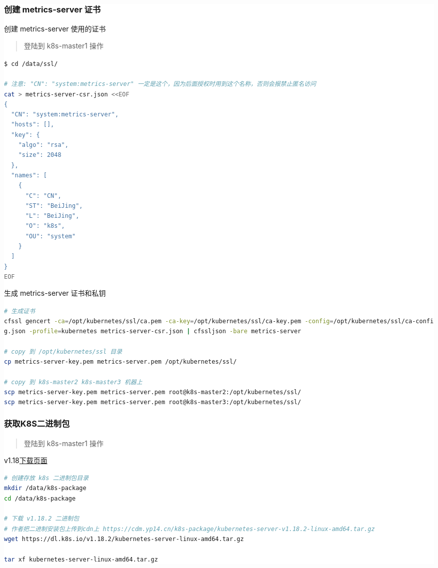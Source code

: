 ### 创建 metrics-server 证书

创建 metrics-server 使用的证书

> 登陆到 k8s-master1 操作

```bash
$ cd /data/ssl/

# 注意: "CN": "system:metrics-server" 一定是这个，因为后面授权时用到这个名称，否则会报禁止匿名访问
cat > metrics-server-csr.json <<EOF
{
  "CN": "system:metrics-server",
  "hosts": [],
  "key": {
    "algo": "rsa",
    "size": 2048
  },
  "names": [
    {
      "C": "CN",
      "ST": "BeiJing",
      "L": "BeiJing",
      "O": "k8s",
      "OU": "system"
    }
  ]
}
EOF
```

生成 metrics-server 证书和私钥

```bash
# 生成证书
cfssl gencert -ca=/opt/kubernetes/ssl/ca.pem -ca-key=/opt/kubernetes/ssl/ca-key.pem -config=/opt/kubernetes/ssl/ca-config.json -profile=kubernetes metrics-server-csr.json | cfssljson -bare metrics-server

# copy 到 /opt/kubernetes/ssl 目录
cp metrics-server-key.pem metrics-server.pem /opt/kubernetes/ssl/

# copy 到 k8s-master2 k8s-master3 机器上
scp metrics-server-key.pem metrics-server.pem root@k8s-master2:/opt/kubernetes/ssl/
scp metrics-server-key.pem metrics-server.pem root@k8s-master3:/opt/kubernetes/ssl/
```

### 获取K8S二进制包

> 登陆到 k8s-master1 操作

v1.18[下载页面](https://github.com/kubernetes/kubernetes/blob/master/CHANGELOG/CHANGELOG-1.18.md)

```bash
# 创建存放 k8s 二进制包目录
mkdir /data/k8s-package
cd /data/k8s-package

# 下载 v1.18.2 二进制包
# 作者把二进制安装包上传到cdn上 https://cdm.yp14.cn/k8s-package/kubernetes-server-v1.18.2-linux-amd64.tar.gz
wget https://dl.k8s.io/v1.18.2/kubernetes-server-linux-amd64.tar.gz

tar xf kubernetes-server-linux-amd64.tar.gz
```
